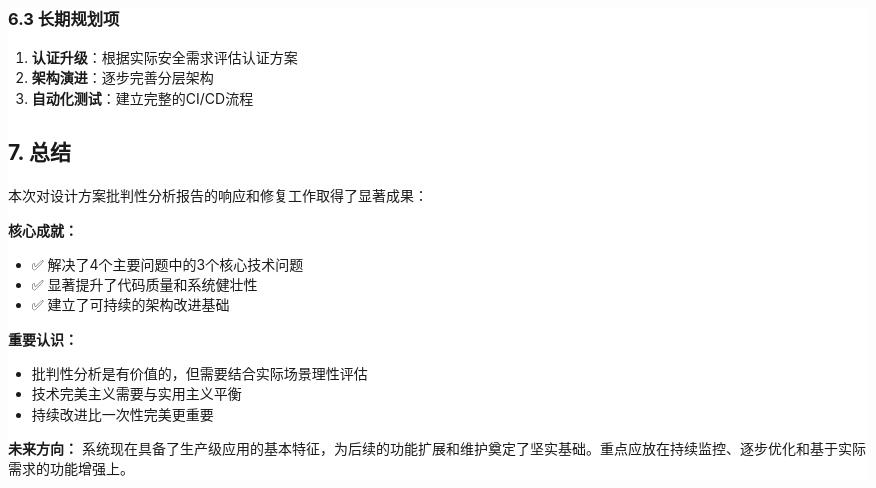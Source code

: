 ### 6.3 长期规划项

1. **认证升级**：根据实际安全需求评估认证方案
2. **架构演进**：逐步完善分层架构
3. **自动化测试**：建立完整的CI/CD流程

## 7. 总结

本次对设计方案批判性分析报告的响应和修复工作取得了显著成果：

**核心成就：**
- ✅ 解决了4个主要问题中的3个核心技术问题
- ✅ 显著提升了代码质量和系统健壮性
- ✅ 建立了可持续的架构改进基础

**重要认识：**
- 批判性分析是有价值的，但需要结合实际场景理性评估
- 技术完美主义需要与实用主义平衡
- 持续改进比一次性完美更重要

**未来方向：**
系统现在具备了生产级应用的基本特征，为后续的功能扩展和维护奠定了坚实基础。重点应放在持续监控、逐步优化和基于实际需求的功能增强上。
